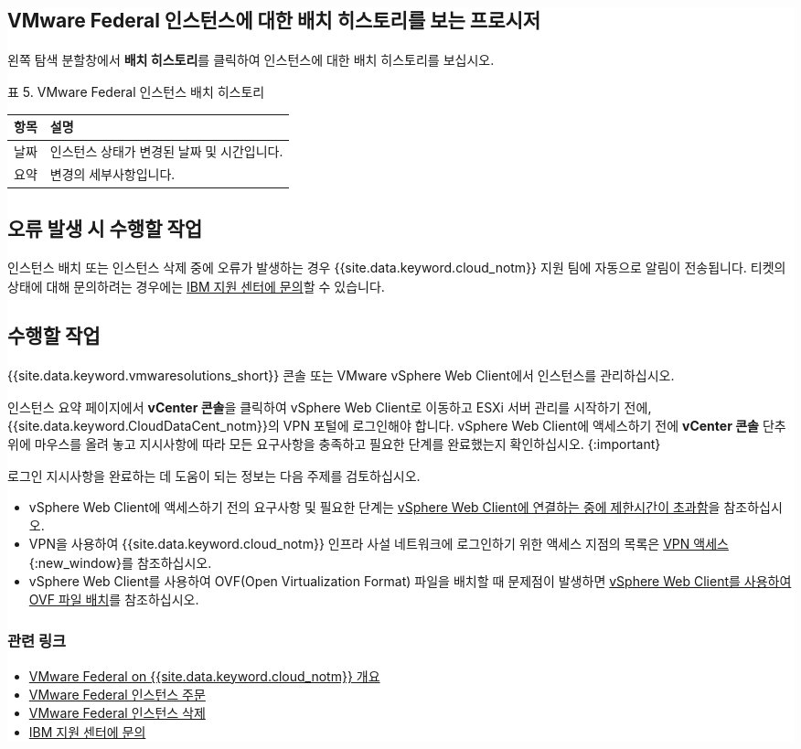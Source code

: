 ## VMware Federal 인스턴스에 대한 배치 히스토리를 보는 프로시저

왼쪽 탐색 분할창에서 **배치 히스토리**를 클릭하여 인스턴스에 대한 배치 히스토리를 보십시오.

표 5. VMware Federal 인스턴스 배치 히스토리

|항목        |설명       |  
|:------------- |:------------- |
|날짜 |인스턴스 상태가 변경된 날짜 및 시간입니다. |
|요약 |변경의 세부사항입니다. |

## 오류 발생 시 수행할 작업

인스턴스 배치 또는 인스턴스 삭제 중에 오류가 발생하는 경우 {{site.data.keyword.cloud_notm}} 지원 팀에 자동으로 알림이 전송됩니다. 티켓의 상태에 대해 문의하려는 경우에는 [IBM 지원 센터에 문의](../vmonic/trbl_support.html)할 수 있습니다.

## 수행할 작업

{{site.data.keyword.vmwaresolutions_short}} 콘솔 또는 VMware vSphere Web Client에서 인스턴스를 관리하십시오.

인스턴스 요약 페이지에서 **vCenter 콘솔**을 클릭하여 vSphere Web Client로 이동하고 ESXi 서버 관리를 시작하기 전에, {{site.data.keyword.CloudDataCent_notm}}의 VPN 포털에 로그인해야 합니다. vSphere Web Client에 액세스하기 전에 **vCenter 콘솔** 단추 위에 마우스를 올려 놓고 지시사항에 따라 모든 요구사항을 충족하고 필요한 단계를 완료했는지 확인하십시오.
{:important}

로그인 지시사항을 완료하는 데 도움이 되는 정보는 다음 주제를 검토하십시오.
*  vSphere Web Client에 액세스하기 전의 요구사항 및 필요한 단계는 [vSphere Web Client에 연결하는 중에 제한시간이 초과함](../vmonic/trbl_timeout_vc_console.html)을 참조하십시오.
*  VPN을 사용하여 {{site.data.keyword.cloud_notm}} 인프라 사설 네트워크에 로그인하기 위한 액세스 지점의 목록은 [VPN 액세스](http://www.softlayer.com/vpn-access){:new_window}를 참조하십시오.
*  vSphere Web Client를 사용하여 OVF(Open Virtualization Format) 파일을 배치할 때 문제점이 발생하면 [vSphere Web Client를 사용하여 OVF 파일 배치](../vmonic/trbl_deploy_ovf.html)를 참조하십시오.

### 관련 링크

* [VMware Federal on {{site.data.keyword.cloud_notm}} 개요](vc_fed_overview.html)
* [VMware Federal 인스턴스 주문](vc_fed_orderinginstance.html)
* [VMware Federal 인스턴스 삭제](vc_fed_deletinginstance.html)
* [IBM 지원 센터에 문의](../vmonic/trbl_support.html)
